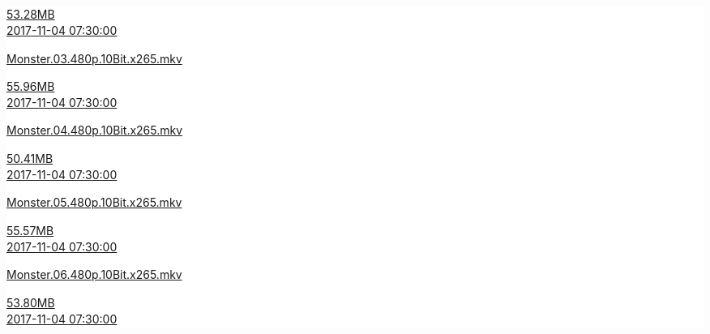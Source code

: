 </div>
<p></a><a class="flex flex-col items-center rounded-lg font-mono group hover:bg-gray-200 hover:shadow" href="http://cf1.oyrbjdbfg.tk/Anime/Ended/Monster/480p/Monster.02.480p.10Bit.x265.AnimDL.ir.mkv">
<div class="flex justify-between items-center p-4 w-full">
<div class="hidden whitespace-no-wrap text-right mx-2 w-1/6 sm:block"> 53.28MB </div>
<div class="hidden whitespace-no-wrap text-right truncate ml-2 w-1/4 sm:block"> 2017-11-04 07:30:00 </div>
</div>
<p></a> <a class="flex flex-col items-center rounded-lg font-mono group hover:bg-gray-200 hover:shadow" href="http://cf1.oyrbjdbfg.tk/Anime/Ended/Monster/480p/Monster.03.480p.10Bit.x265.AnimDL.ir.mkv">
<div class="flex justify-between items-center p-4 w-full">
<div class="flex-1 truncate"> Monster.03.480p.10Bit.x265.mkv </div>
</div>
<p></a><a class="flex flex-col items-center rounded-lg font-mono group hover:bg-gray-200 hover:shadow" href="http://cf1.oyrbjdbfg.tk/Anime/Ended/Monster/480p/Monster.03.480p.10Bit.x265.AnimDL.ir.mkv">
<div class="flex justify-between items-center p-4 w-full">
<div class="hidden whitespace-no-wrap text-right mx-2 w-1/6 sm:block"> 55.96MB </div>
<div class="hidden whitespace-no-wrap text-right truncate ml-2 w-1/4 sm:block"> 2017-11-04 07:30:00 </div>
</div>
<p></a> <a class="flex flex-col items-center rounded-lg font-mono group hover:bg-gray-200 hover:shadow" href="http://cf1.oyrbjdbfg.tk/Anime/Ended/Monster/480p/Monster.04.480p.10Bit.x265.AnimDL.ir.mkv">
<div class="flex justify-between items-center p-4 w-full">
<div class="flex-1 truncate"> Monster.04.480p.10Bit.x265.mkv </div>
</div>
<p></a><a class="flex flex-col items-center rounded-lg font-mono group hover:bg-gray-200 hover:shadow" href="http://cf1.oyrbjdbfg.tk/Anime/Ended/Monster/480p/Monster.04.480p.10Bit.x265.AnimDL.ir.mkv">
<div class="flex justify-between items-center p-4 w-full">
<div class="hidden whitespace-no-wrap text-right mx-2 w-1/6 sm:block"> 50.41MB </div>
<div class="hidden whitespace-no-wrap text-right truncate ml-2 w-1/4 sm:block"> 2017-11-04 07:30:00 </div>
</div>
<p></a> <a class="flex flex-col items-center rounded-lg font-mono group hover:bg-gray-200 hover:shadow" href="http://cf1.oyrbjdbfg.tk/Anime/Ended/Monster/480p/Monster.05.480p.10Bit.x265.AnimDL.ir.mkv">
<div class="flex justify-between items-center p-4 w-full">
<div class="flex-1 truncate"> Monster.05.480p.10Bit.x265.mkv </div>
</div>
<p></a><a class="flex flex-col items-center rounded-lg font-mono group hover:bg-gray-200 hover:shadow" href="http://cf1.oyrbjdbfg.tk/Anime/Ended/Monster/480p/Monster.05.480p.10Bit.x265.AnimDL.ir.mkv">
<div class="flex justify-between items-center p-4 w-full">
<div class="hidden whitespace-no-wrap text-right mx-2 w-1/6 sm:block"> 55.57MB </div>
<div class="hidden whitespace-no-wrap text-right truncate ml-2 w-1/4 sm:block"> 2017-11-04 07:30:00 </div>
</div>
<p></a> <a class="flex flex-col items-center rounded-lg font-mono group hover:bg-gray-200 hover:shadow" href="http://cf1.oyrbjdbfg.tk/Anime/Ended/Monster/480p/Monster.06.480p.10Bit.x265.AnimDL.ir.mkv">
<div class="flex justify-between items-center p-4 w-full">
<div class="flex-1 truncate"> Monster.06.480p.10Bit.x265.mkv </div>
</div>
<p></a><a class="flex flex-col items-center rounded-lg font-mono group hover:bg-gray-200 hover:shadow" href="http://cf1.oyrbjdbfg.tk/Anime/Ended/Monster/480p/Monster.06.480p.10Bit.x265.AnimDL.ir.mkv">
<div class="flex justify-between items-center p-4 w-full">
<div class="hidden whitespace-no-wrap text-right mx-2 w-1/6 sm:block"> 53.80MB </div>
<div class="hidden whitespace-no-wrap text-right truncate ml-2 w-1/4 sm:block"> 2017-11-04 07:30:00 </div>